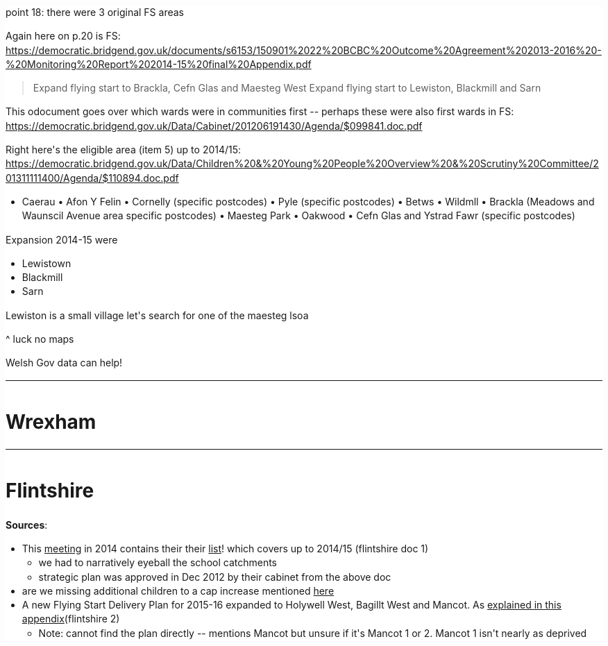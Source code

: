 point 18: there were 3 original FS areas 

Again here on p.20 is FS:
https://democratic.bridgend.gov.uk/documents/s6153/150901%2022%20BCBC%20Outcome%20Agreement%202013-2016%20-%20Monitoring%20Report%202014-15%20final%20Appendix.pdf
>Expand flying start to Brackla, Cefn Glas and Maesteg West
> Expand flying start to Lewiston, Blackmill and Sarn

This odocument goes over which wards were in communities first -- perhaps these were also first wards in FS:
https://democratic.bridgend.gov.uk/Data/Cabinet/201206191430/Agenda/$099841.doc.pdf

Right here's the eligible area (item 5) up to 2014/15:
https://democratic.bridgend.gov.uk/Data/Children%20&%20Young%20People%20Overview%20&%20Scrutiny%20Committee/201311111400/Agenda/$110894.doc.pdf

- Caerau
• Afon Y Felin
• Cornelly (specific postcodes)
• Pyle (specific postcodes)
• Betws
• Wildmll
• Brackla (Meadows and Waunscil Avenue area specific postcodes)
• Maesteg Park
• Oakwood
• Cefn Glas and Ystrad Fawr (specific postcodes)

Expansion 2014-15 were 
- Lewistown 
- Blackmill
- Sarn

Lewiston is a small village 
let's search for one of the maesteg lsoa

^ luck no maps

Welsh Gov data can help!

---

# Wrexham

---

# Flintshire

**Sources**: 
- This [meeting](https://web.archive.org/web/20231224084241/https://committeemeetings.flintshire.gov.uk/ieListDocuments.aspx?CId=391&MId=3017&Ver=4&LLL=0) in 2014 contains their their [list](https://web.archive.org/web/20231224084500/https://committeemeetings.flintshire.gov.uk/documents/s21714/Flying%20Start%20Update.pdf?LLL=0)! which covers up to 2014/15 (flintshire doc 1)
	- we had to narratively eyeball the school catchments 
	- strategic plan was approved in Dec 2012 by their cabinet from the above doc 
- are we missing additional children to a cap increase mentioned [here](https://web.archive.org/web/20231224085151/https://committeemeetings.flintshire.gov.uk/documents/s31005/Children%20Young%20Peoples%20Partnership%20and%20Flying%20Start%20Programme.pdf?LLL=0)
- A new Flying Start Delivery Plan for 2015-16 expanded to Holywell West, Bagillt West and Mancot. As [explained in this appendix](https://web.archive.org/web/20231224085244/https://committeemeetings.flintshire.gov.uk/documents/s32889/Appendix%201%20-%20SIP%20Priority%20End%20of%20Year%20Performance%20Reports%20201415.pdf?LLL=0)(flintshire 2)
	- Note: cannot find the plan directly -- mentions Mancot but unsure if it's Mancot 1 or 2. Mancot 1 isn't nearly as deprived
